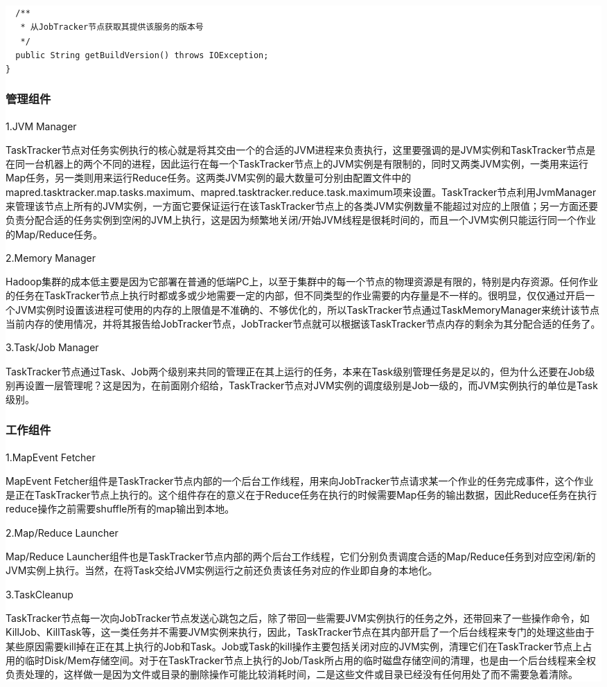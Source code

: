       
      /**
       * 从JobTracker节点获取其提供该服务的版本号
       */
      public String getBuildVersion() throws IOException;
    }

### 管理组件

1.JVM Manager

  TaskTracker节点对任务实例执行的核心就是将其交由一个的合适的JVM进程来负责执行，这里要强调的是JVM实例和TaskTracker节点是在同一台机器上的两个不同的进程，因此运行在每一个TaskTracker节点上的JVM实例是有限制的，同时又两类JVM实例，一类用来运行Map任务，另一类则用来运行Reduce任务。这两类JVM实例的最大数量可分别由配置文件中的mapred.tasktracker.map.tasks.maximum、mapred.tasktracker.reduce.task.maximum项来设置。TaskTracker节点利用JvmManager来管理该节点上所有的JVM实例，一方面它要保证运行在该TaskTracker节点上的各类JVM实例数量不能超过对应的上限值；另一方面还要负责分配合适的任务实例到空闲的JVM上执行，这是因为频繁地关闭/开始JVM线程是很耗时间的，而且一个JVM实例只能运行同一个作业的Map/Reduce任务。

2.Memory Manager

  Hadoop集群的成本低主要是因为它部署在普通的低端PC上，以至于集群中的每一个节点的物理资源是有限的，特别是内存资源。任何作业的任务在TaskTracker节点上执行时都或多或少地需要一定的内部，但不同类型的作业需要的内存量是不一样的。很明显，仅仅通过开启一个JVM实例时设置该进程可使用的内存的上限值是不准确的、不够优化的，所以TaskTracker节点通过TaskMemoryManager来统计该节点当前内存的使用情况，并将其报告给JobTracker节点，JobTracker节点就可以根据该TaskTracker节点内存的剩余为其分配合适的任务了。

3.Task/Job Manager

  TaskTracker节点通过Task、Job两个级别来共同的管理正在其上运行的任务，本来在Task级别管理任务是足以的，但为什么还要在Job级别再设置一层管理呢？这是因为，在前面刚介绍给，TaskTracker节点对JVM实例的调度级别是Job一级的，而JVM实例执行的单位是Task级别。

### 工作组件

1.MapEvent Fetcher

  MapEvent Fetcher组件是TaskTracker节点内部的一个后台工作线程，用来向JobTracker节点请求某一个作业的任务完成事件，这个作业是正在TaskTracker节点上执行的。这个组件存在的意义在于Reduce任务在执行的时候需要Map任务的输出数据，因此Reduce任务在执行reduce操作之前需要shuffle所有的map输出到本地。

2.Map/Reduce Launcher

  Map/Reduce Launcher组件也是TaskTracker节点内部的两个后台工作线程，它们分别负责调度合适的Map/Reduce任务到对应空闲/新的JVM实例上执行。当然，在将Task交给JVM实例运行之前还负责该任务对应的作业即自身的本地化。

3.TaskCleanup

  TaskTracker节点每一次向JobTracker节点发送心跳包之后，除了带回一些需要JVM实例执行的任务之外，还带回来了一些操作命令，如KillJob、KillTask等，这一类任务并不需要JVM实例来执行，因此，TaskTracker节点在其内部开启了一个后台线程来专门的处理这些由于某些原因需要kill掉在正在其上执行的Job和Task。Job或Task的kill操作主要包括关闭对应的JVM实例，清理它们在TaskTracker节点上占用的临时Disk/Mem存储空间。对于在TaskTracker节点上执行的Job/Task所占用的临时磁盘存储空间的清理，也是由一个后台线程来全权负责处理的，这样做一是因为文件或目录的删除操作可能比较消耗时间，二是这些文件或目录已经没有任何用处了而不需要急着清除。